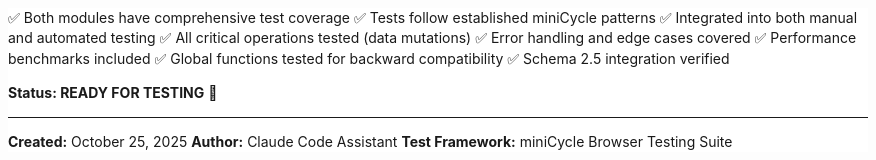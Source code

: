 ✅ Both modules have comprehensive test coverage
✅ Tests follow established miniCycle patterns
✅ Integrated into both manual and automated testing
✅ All critical operations tested (data mutations)
✅ Error handling and edge cases covered
✅ Performance benchmarks included
✅ Global functions tested for backward compatibility
✅ Schema 2.5 integration verified

**Status: READY FOR TESTING** 🚀

---

**Created:** October 25, 2025
**Author:** Claude Code Assistant
**Test Framework:** miniCycle Browser Testing Suite
